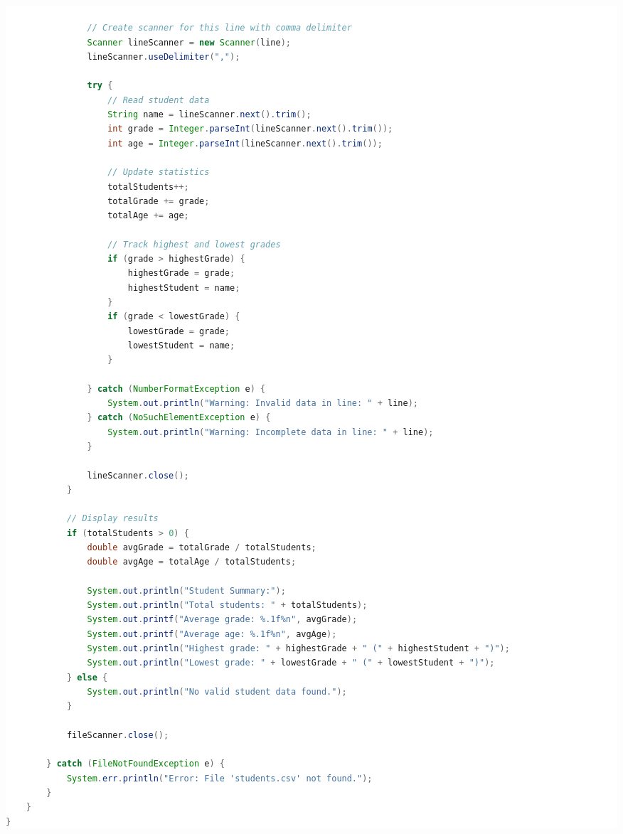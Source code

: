 ```java
                
                // Create scanner for this line with comma delimiter
                Scanner lineScanner = new Scanner(line);
                lineScanner.useDelimiter(",");
                
                try {
                    // Read student data
                    String name = lineScanner.next().trim();
                    int grade = Integer.parseInt(lineScanner.next().trim());
                    int age = Integer.parseInt(lineScanner.next().trim());
                    
                    // Update statistics
                    totalStudents++;
                    totalGrade += grade;
                    totalAge += age;
                    
                    // Track highest and lowest grades
                    if (grade > highestGrade) {
                        highestGrade = grade;
                        highestStudent = name;
                    }
                    if (grade < lowestGrade) {
                        lowestGrade = grade;
                        lowestStudent = name;
                    }
                    
                } catch (NumberFormatException e) {
                    System.out.println("Warning: Invalid data in line: " + line);
                } catch (NoSuchElementException e) {
                    System.out.println("Warning: Incomplete data in line: " + line);
                }
                
                lineScanner.close();
            }
            
            // Display results
            if (totalStudents > 0) {
                double avgGrade = totalGrade / totalStudents;
                double avgAge = totalAge / totalStudents;
                
                System.out.println("Student Summary:");
                System.out.println("Total students: " + totalStudents);
                System.out.printf("Average grade: %.1f%n", avgGrade);
                System.out.printf("Average age: %.1f%n", avgAge);
                System.out.println("Highest grade: " + highestGrade + " (" + highestStudent + ")");
                System.out.println("Lowest grade: " + lowestGrade + " (" + lowestStudent + ")");
            } else {
                System.out.println("No valid student data found.");
            }
            
            fileScanner.close();
            
        } catch (FileNotFoundException e) {
            System.err.println("Error: File 'students.csv' not found.");
        }
    }
}
```
